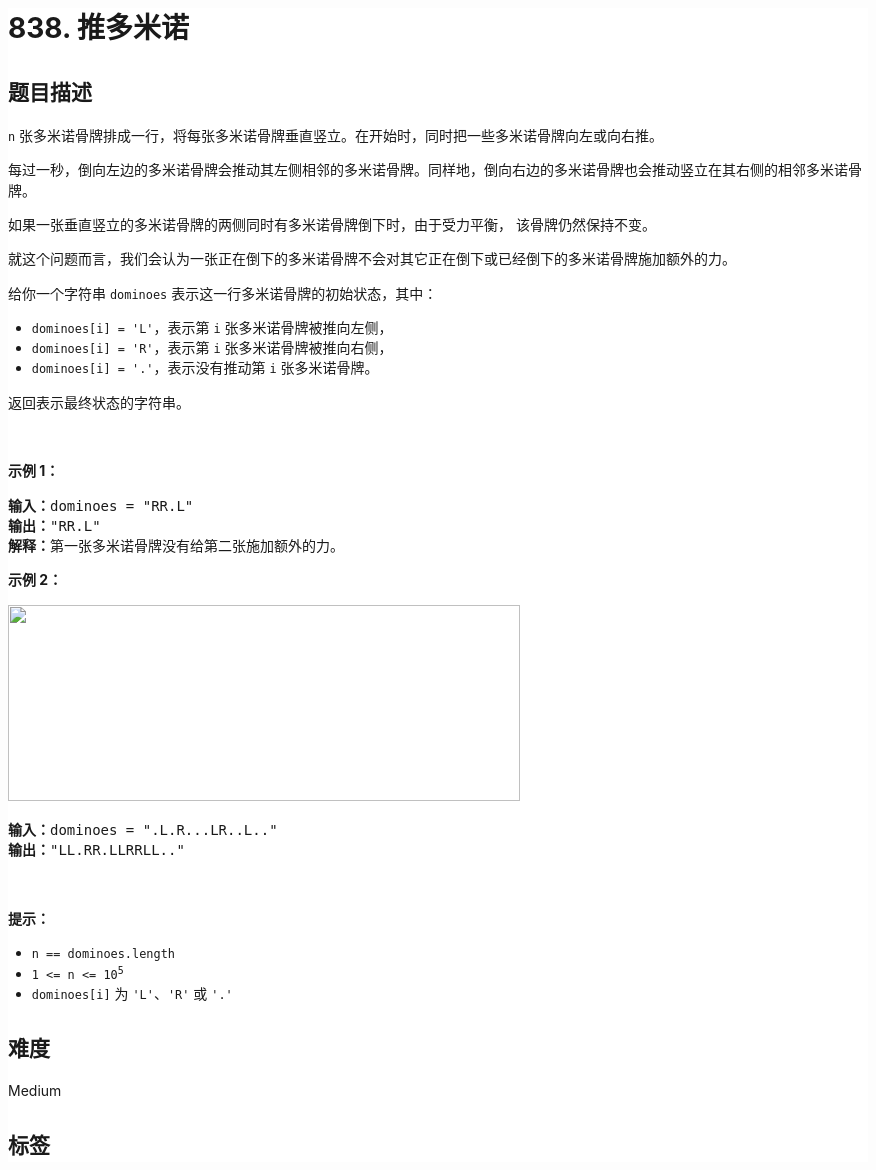 # 838. 推多米诺

## 题目描述

<p><code>n</code> 张多米诺骨牌排成一行，将每张多米诺骨牌垂直竖立。在开始时，同时把一些多米诺骨牌向左或向右推。</p>

<p>每过一秒，倒向左边的多米诺骨牌会推动其左侧相邻的多米诺骨牌。同样地，倒向右边的多米诺骨牌也会推动竖立在其右侧的相邻多米诺骨牌。</p>

<p>如果一张垂直竖立的多米诺骨牌的两侧同时有多米诺骨牌倒下时，由于受力平衡， 该骨牌仍然保持不变。</p>

<p>就这个问题而言，我们会认为一张正在倒下的多米诺骨牌不会对其它正在倒下或已经倒下的多米诺骨牌施加额外的力。</p>

<p>给你一个字符串 <code>dominoes</code> 表示这一行多米诺骨牌的初始状态，其中：</p>

<ul>
	<li><code>dominoes[i] = 'L'</code>，表示第 <code>i</code> 张多米诺骨牌被推向左侧，</li>
	<li><code>dominoes[i] = 'R'</code>，表示第 <code>i</code> 张多米诺骨牌被推向右侧，</li>
	<li><code>dominoes[i] = '.'</code>，表示没有推动第 <code>i</code> 张多米诺骨牌。</li>
</ul>

<p>返回表示最终状态的字符串。</p>
&nbsp;

<p><strong>示例 1：</strong></p>

<pre>
<strong>输入：</strong>dominoes = "RR.L"
<strong>输出：</strong>"RR.L"
<strong>解释：</strong>第一张多米诺骨牌没有给第二张施加额外的力。
</pre>

<p><strong>示例 2：</strong></p>
<img alt="" src="https://s3-lc-upload.s3.amazonaws.com/uploads/2018/05/18/domino.png" style="height: 196px; width: 512px;" />
<pre>
<strong>输入：</strong>dominoes = ".L.R...LR..L.."
<strong>输出：</strong>"LL.RR.LLRRLL.."
</pre>

<p>&nbsp;</p>

<p><strong>提示：</strong></p>

<ul>
	<li><code>n == dominoes.length</code></li>
	<li><code>1 &lt;= n &lt;= 10<sup>5</sup></code></li>
	<li><code>dominoes[i]</code> 为 <code>'L'</code>、<code>'R'</code> 或 <code>'.'</code></li>
</ul>


## 难度

Medium

## 标签
